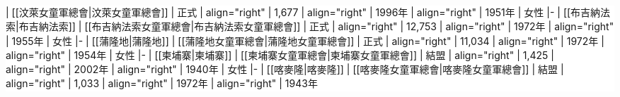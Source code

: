 | [[汶萊女童軍總會|汶萊女童軍總會]]
| 正式
| align="right" | 1,677 
| align="right" | 1996年
| align="right" | 1951年
| 女性
|-
| [[布吉納法索|布吉納法索]]
| [[布吉納法索女童軍總會|布吉納法索女童軍總會]]
| 正式
| align="right" | 12,753
| align="right" | 1972年
| align="right" | 1955年
| 女性
|-
| [[蒲隆地|蒲隆地]]
| [[蒲隆地女童軍總會|蒲隆地女童軍總會]]
| 正式
| align="right" | 11,034
| align="right" | 1972年
| align="right" | 1954年
| 女性
|-
| [[柬埔寨|柬埔寨]]
| [[柬埔寨女童軍總會|柬埔寨女童軍總會]]
| 結盟
| align="right" | 1,425
| align="right" | 2002年
| align="right" | 1940年
| 女性
|-
| [[喀麥隆|喀麥隆]]
| [[喀麥隆女童軍總會|喀麥隆女童軍總會]]
| 結盟
| align="right" | 1,033
| align="right" | 1972年
| align="right" | 1943年